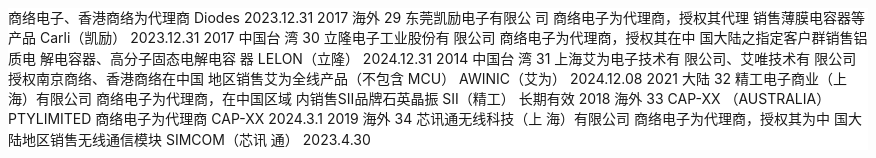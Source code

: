 商络电子、香港商络为代理商
Diodes
2023.12.31
2017
海外
29
东莞凯励电子有限公
司
商络电子为代理商，授权其代理
销售薄膜电容器等产品
Carli（凯励）
2023.12.31
2017
中国台
湾
30
立隆电子工业股份有
限公司
商络电子为代理商，授权其在中
国大陆之指定客户群销售铝质电
解电容器、高分子固态电解电容
器
LELON（立隆）
2024.12.31
2014
中国台
湾
31
上海艾为电子技术有
限公司、艾唯技术有
限公司
授权南京商络、香港商络在中国
地区销售艾为全线产品（不包含
MCU）
AWINIC（艾为）
2024.12.08
2021
大陆
32
精工电子商业（上
海）有限公司
商络电子为代理商，在中国区域
内销售SII品牌石英晶振
SII（精工）
长期有效
2018
海外
33
CAP-XX
（AUSTRALIA）
PTYLIMITED
商络电子为代理商
CAP-XX
2024.3.1
2019
海外
34
芯讯通无线科技（上
海）有限公司
商络电子为代理商，授权其为中
国大陆地区销售无线通信模块
SIMCOM（芯讯
通）
2023.4.30